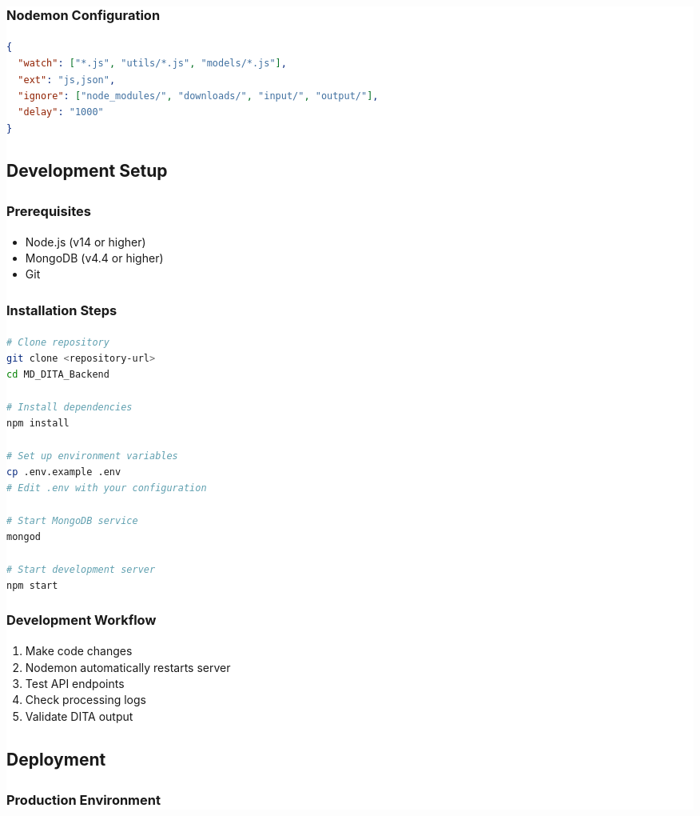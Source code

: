 ### Nodemon Configuration

```json
{
  "watch": ["*.js", "utils/*.js", "models/*.js"],
  "ext": "js,json",
  "ignore": ["node_modules/", "downloads/", "input/", "output/"],
  "delay": "1000"
}
```

## Development Setup

### Prerequisites

- Node.js (v14 or higher)
- MongoDB (v4.4 or higher)
- Git

### Installation Steps

```bash
# Clone repository
git clone <repository-url>
cd MD_DITA_Backend

# Install dependencies
npm install

# Set up environment variables
cp .env.example .env
# Edit .env with your configuration

# Start MongoDB service
mongod

# Start development server
npm start
```

### Development Workflow

1. Make code changes
2. Nodemon automatically restarts server
3. Test API endpoints
4. Check processing logs
5. Validate DITA output

## Deployment

### Production Environment
